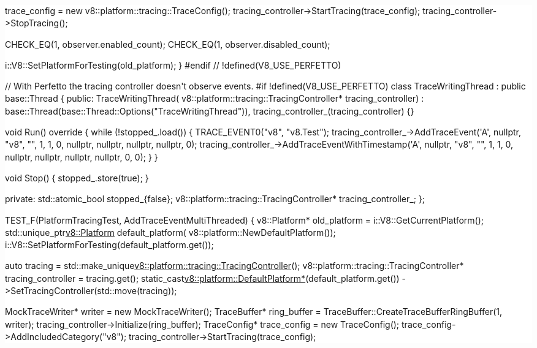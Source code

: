  trace_config = new v8::platform::tracing::TraceConfig();
  tracing_controller->StartTracing(trace_config);
  tracing_controller->StopTracing();

  CHECK_EQ(1, observer.enabled_count);
  CHECK_EQ(1, observer.disabled_count);

  i::V8::SetPlatformForTesting(old_platform);
}
#endif  // !defined(V8_USE_PERFETTO)

// With Perfetto the tracing controller doesn't observe events.
#if !defined(V8_USE_PERFETTO)
class TraceWritingThread : public base::Thread {
 public:
  TraceWritingThread(
      v8::platform::tracing::TracingController* tracing_controller)
      : base::Thread(base::Thread::Options("TraceWritingThread")),
        tracing_controller_(tracing_controller) {}

  void Run() override {
    while (!stopped_.load()) {
      TRACE_EVENT0("v8", "v8.Test");
      tracing_controller_->AddTraceEvent('A', nullptr, "v8", "", 1, 1, 0,
                                         nullptr, nullptr, nullptr, nullptr, 0);
      tracing_controller_->AddTraceEventWithTimestamp('A', nullptr, "v8", "", 1,
                                                      1, 0, nullptr, nullptr,
                                                      nullptr, nullptr, 0, 0);
    }
  }

  void Stop() { stopped_.store(true); }

 private:
  std::atomic_bool stopped_{false};
  v8::platform::tracing::TracingController* tracing_controller_;
};

TEST_F(PlatformTracingTest, AddTraceEventMultiThreaded) {
  v8::Platform* old_platform = i::V8::GetCurrentPlatform();
  std::unique_ptr<v8::Platform> default_platform(
      v8::platform::NewDefaultPlatform());
  i::V8::SetPlatformForTesting(default_platform.get());

  auto tracing = std::make_unique<v8::platform::tracing::TracingController>();
  v8::platform::tracing::TracingController* tracing_controller = tracing.get();
  static_cast<v8::platform::DefaultPlatform*>(default_platform.get())
      ->SetTracingController(std::move(tracing));

  MockTraceWriter* writer = new MockTraceWriter();
  TraceBuffer* ring_buffer =
      TraceBuffer::CreateTraceBufferRingBuffer(1, writer);
  tracing_controller->Initialize(ring_buffer);
  TraceConfig* trace_config = new TraceConfig();
  trace_config->AddIncludedCategory("v8");
  tracing_controller->StartTracing(trace_config);
